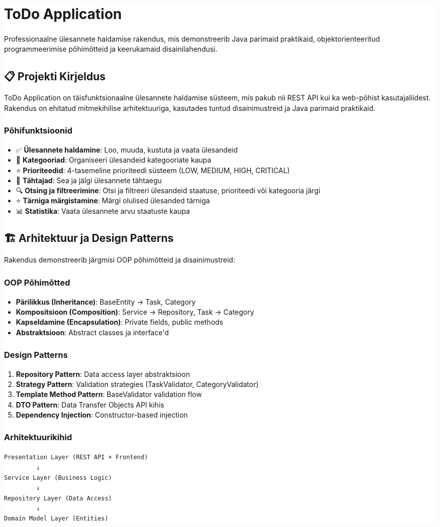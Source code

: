 # ToDo Application

Professionaalne ülesannete haldamise rakendus, mis demonstreerib Java parimaid praktikaid, objektorienteeritud programmeerimise põhimõtteid ja keerukamaid disainilahendusi.

## 📋 Projekti Kirjeldus

ToDo Application on täisfunktsionaalne ülesannete haldamise süsteem, mis pakub nii REST API kui ka web-põhist kasutajaliidest. Rakendus on ehitatud mitmekihilise arhitektuuriga, kasutades tuntud disainimustreid ja Java parimaid praktikaid.

### Põhifunktsioonid

- ✅ **Ülesannete haldamine**: Loo, muuda, kustuta ja vaata ülesandeid
- 📁 **Kategooriad**: Organiseeri ülesandeid kategooriate kaupa
- ⭐ **Prioriteedid**: 4-tasemeline prioriteedi süsteem (LOW, MEDIUM, HIGH, CRITICAL)
- 📅 **Tähtajad**: Sea ja jälgi ülesannete tähtaegu
- 🔍 **Otsing ja filtreerimine**: Otsi ja filtreeri ülesandeid staatuse, prioriteedi või kategooria järgi
- ⭐ **Tärniga märgistamine**: Märgi olulised ülesanded tärniga
- 📊 **Statistika**: Vaata ülesannete arvu staatuste kaupa

## 🏗️ Arhitektuur ja Design Patterns

Rakendus demonstreerib järgmisi OOP põhimõtteid ja disainimustreid:

### OOP Põhimõtted
- **Pärilikkus (Inheritance)**: BaseEntity → Task, Category
- **Kompositsioon (Composition)**: Service → Repository, Task → Category
- **Kapseldamine (Encapsulation)**: Private fields, public methods
- **Abstraktsioon**: Abstract classes ja interface'd

### Design Patterns
1. **Repository Pattern**: Data access layer abstraktsioon
2. **Strategy Pattern**: Validation strategies (TaskValidator, CategoryValidator)
3. **Template Method Pattern**: BaseValidator validation flow
4. **DTO Pattern**: Data Transfer Objects API kihis
5. **Dependency Injection**: Constructor-based injection

### Arhitektuurikihid
```
Presentation Layer (REST API + Frontend)
         ↓
Service Layer (Business Logic)
         ↓
Repository Layer (Data Access)
         ↓
Domain Model Layer (Entities)
```
